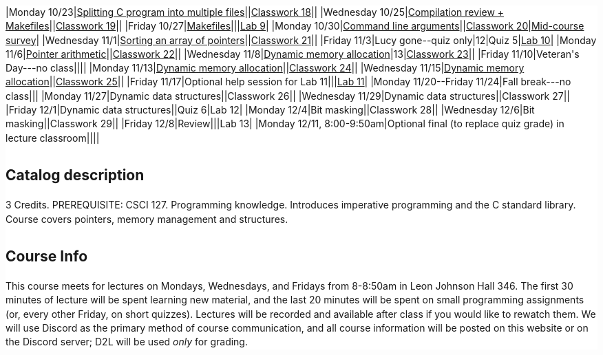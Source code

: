 |Monday 10/23|[Splitting C program into multiple files](https://lgw2.github.io/teaching/csci112-fall-2023/lectures/multiple_files.pdf)||[Classwork 18](https://lgw2.github.io/teaching/csci112-fall-2023/classwork/classwork18/)||
|Wednesday 10/25|[Compilation review + Makefiles](https://lgw2.github.io/teaching/csci112-fall-2023/lectures/makefiles.pdf)||[Classwork 19](https://lgw2.github.io/teaching/csci112-fall-2023/classwork/classwork19/)||
|Friday 10/27|[Makefiles](https://lgw2.github.io/teaching/csci112-fall-2023/lectures/makefiles.pdf)|||[Lab 9](https://lgw2.github.io/teaching/csci112-fall-2023/labs/lab9/)|
|Monday 10/30|[Command line arguments](https://lgw2.github.io/teaching/csci112-fall-2023/lectures/command_line_args.pdf)||[Classwork 20](https://lgw2.github.io/teaching/csci112-fall-2023/classwork/classwork20/)|[Mid-course survey](https://lgw2.github.io/teaching/csci112-fall-2023/surveys/survey1/)|
|Wednesday 11/1|[Sorting an array of pointers](https://lgw2.github.io/teaching/csci112-fall-2023/lectures/Chapter8.pdf)||[Classwork 21](https://lgw2.github.io/teaching/csci112-fall-2023/classwork/classwork21/)||
|Friday 11/3|Lucy gone--quiz only|12|Quiz 5|[Lab 10](https://lgw2.github.io/teaching/csci112-fall-2023/labs/lab10/)|
|Monday 11/6|[Pointer arithmetic](https://lgw2.github.io/teaching/csci112-fall-2023/lectures/AppendixA.pdf)||[Classwork 22](https://lgw2.github.io/teaching/csci112-fall-2023/classwork/classwork22/)||
|Wednesday 11/8|[Dynamic memory allocation](https://lgw2.github.io/teaching/csci112-fall-2023/lectures/Chapter13.pdf)|13|[Classwork 23](https://lgw2.github.io/teaching/csci112-fall-2023/classwork/classwork23/)||
|Friday 11/10|Veteran's Day---no class||||
|Monday 11/13|[Dynamic memory allocation](https://lgw2.github.io/teaching/csci112-fall-2023/lectures/Chapter13.pdf)||[Classwork 24](https://lgw2.github.io/teaching/csci112-fall-2023/classwork/classwork24/)||
|Wednesday 11/15|[Dynamic memory allocation](https://lgw2.github.io/teaching/csci112-fall-2023/lectures/Chapter13.pdf)||[Classwork 25](https://lgw2.github.io/teaching/csci112-fall-2023/classwork/classwork25/)||
|Friday 11/17|Optional help session for Lab 11|||[Lab 11](https://lgw2.github.io/teaching/csci112-fall-2023/labs/lab11/)|
|Monday 11/20--Friday 11/24|Fall break---no class|||
|Monday 11/27|Dynamic data structures||Classwork 26||
|Wednesday 11/29|Dynamic data structures||Classwork 27||
|Friday 12/1|Dynamic data structures||Quiz 6|Lab 12|
|Monday 12/4|Bit masking||Classwork 28||
|Wednesday 12/6|Bit masking||Classwork 29||
|Friday 12/8|Review|||Lab 13|
|Monday 12/11, 8:00-9:50am|Optional final (to replace quiz grade) in lecture classroom||||

## Catalog description

3 Credits.
PREREQUISITE: CSCI 127. Programming knowledge. Introduces imperative programming and the C standard library. Course covers pointers, memory management and structures.


## Course Info

This course meets for lectures on Mondays, Wednesdays, and Fridays from
8-8:50am in Leon Johnson Hall 346. The first 30 minutes of lecture will be spent learning new material, and the last 20 minutes will be spent on small programming assignments (or, every other Friday, on short quizzes). Lectures will be recorded and available after class if you
would like to rewatch them. We will use
Discord as the primary method of course communication, and all course
information will be posted on this website or on the Discord server; D2L will
be used *only* for grading.

